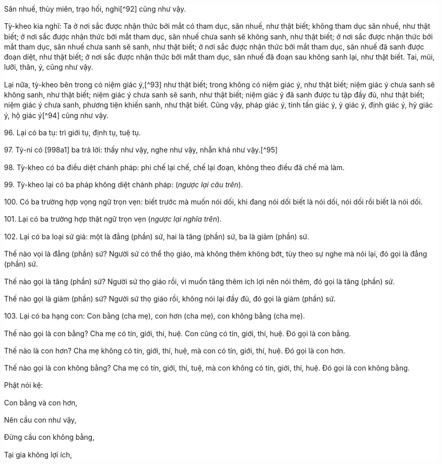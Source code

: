 Sân nhuế, thùy miên, trạo hối, nghi[^92] cũng như vậy.

Tỳ-kheo kia nghĩ: Ta ở nơi sắc được nhận thức bởi mắt có tham dục, sân nhuế, như thật biết; không tham dục sân nhuế, như thật biết; ở nơi sắc được nhận thức bởi mắt tham dục, sân nhuế chưa sanh sẽ không sanh, như thật biết; ở nơi sắc được nhận thức bởi mắt tham dục, sân nhuế chưa sanh sẽ sanh, như thật biết; ở nơi sắc được nhận thức bởi mắt tham dục, sân nhuế đã sanh được đoạn diệt, như thật biết; ở nơi sắc được nhận thức bởi mắt tham dục, sân nhuế đã đoạn sau không sanh lại, như thật biết. Tai, mũi, lưỡi, thân, ý, cũng như vậy.

Lại nữa, tỳ-kheo bên trong có niệm giác ý,[^93] như thật biết; trong không có niệm giác ý, như thật biết; niệm giác ý chưa sanh sẽ không sanh, như thật biết; niệm giác ý chưa sanh sẽ sanh, như thật biết; niệm giác ý đã sanh được tu tập đầy đủ, như thật biết; niệm giác ý chưa sanh, phương tiện khiến sanh, như thật biết. Cũng vậy, pháp giác ý, tinh tấn giác ý, ỷ giác ý, định giác ý, hỷ giác ý, hộ giác ý[^94] cũng như vậy.

96\. Lại có ba tụ: trì giới tụ, định tụ, tuệ tụ.

97\. Tỳ-ni có \[998a1\] ba trả lời: thấy như vậy, nghe như vậy, nhẫn khả như vậy.[^95]

98\. Tỳ-kheo có ba điều diệt chánh pháp: phi chế lại chế, chế lại đoạn, không theo điều đã chế mà làm.

99\. Tỳ-kheo lại có ba pháp không diệt chánh pháp: (_ngược lại câu trên_).

100\. Có ba trường hợp vọng ngữ trọn vẹn: biết trước mà muốn nói dối, khi đang nói dối biết là nói dối, nói dối rồi biết là nói dối.

101\. Lại có ba trường hợp thật ngữ trọn vẹn (_ngược lại nghĩa trên_).

102\. Lại có ba loại sứ giả: một là đẳng (phần) sứ, hai là tăng (phần) sứ, ba là giảm (phần) sứ.

Thế nào vọi là đẳng (phần) sứ? Người sứ có thể thọ giáo, mà không thêm không bớt, tùy theo sự nghe mà nói lại, đó gọi là đẳng (phần) sứ.

Thế nào gọi là tăng (phần) sứ? Người sứ thọ giáo rồi, vì muốn tăng thêm ích lợi nên nói thêm, đó gọi là tăng (phần) sứ.

Thế nào gọi là giảm (phần) sứ? Người sứ thọ giáo rồi, không nói lại đầy đủ, đó gọi là giảm (phần) sứ.

103\. Lại có ba hạng con: Con bằng (cha mẹ), con hơn (cha mẹ), con không bằng (cha mẹ).

Thế nào gọi là con bằng? Cha mẹ có tín, giới, thí, huệ. Con cũng có tín, giới, thí, huệ. Đó gọi là con bằng.

Thế nào là con hơn? Cha mẹ không có tín, giới, thí, huệ, mà con có tín, giới, thí, huệ. Đó gọi là con hơn.

Thế nào gọi là con không bằng? Cha mẹ có tín, giới, thí, tuệ, mà con không có tín, giới, thí, huệ. Đó gọi là con không bằng.

Phật nói kệ:

Con bằng và con hơn,

Nên cầu con như vậy,

Đừng cầu con không bằng,

Tại gia không lợi ích,
